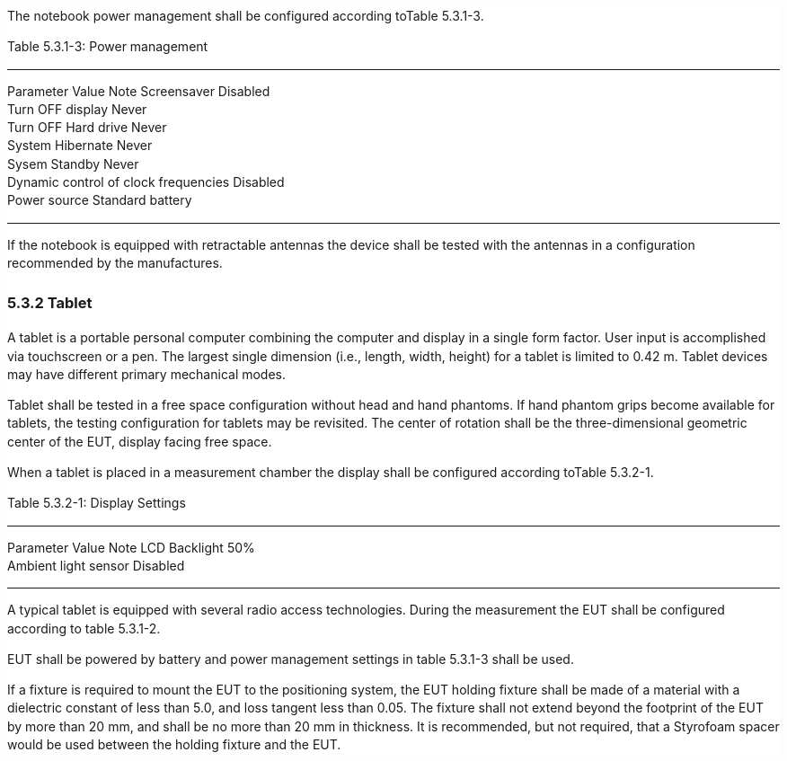 The notebook power management shall be configured according toTable
5.3.1-3.

Table 5.3.1-3: Power management

  -------------------------------------- ------------------ ------
  Parameter                              Value              Note
  Screensaver                            Disabled           
  Turn OFF display                       Never              
  Turn OFF Hard drive                    Never              
  System Hibernate                       Never              
  Sysem Standby                          Never              
  Dynamic control of clock frequencies   Disabled           
  Power source                           Standard battery   
  -------------------------------------- ------------------ ------

If the notebook is equipped with retractable antennas the device shall
be tested with the antennas in a configuration recommended by the
manufactures.

### 5.3.2 Tablet

A tablet is a portable personal computer combining the computer and
display in a single form factor. User input is accomplished via
touchscreen or a pen. The largest single dimension (i.e., length, width,
height) for a tablet is limited to 0.42 m. Tablet devices may have
different primary mechanical modes.

Tablet shall be tested in a free space configuration without head and
hand phantoms. If hand phantom grips become available for tablets, the
testing configuration for tablets may be revisited. The center of
rotation shall be the three-dimensional geometric center of the EUT,
display facing free space.

When a tablet is placed in a measurement chamber the display shall be
configured according toTable 5.3.2-1.

Table 5.3.2-1: Display Settings

  ---------------------- ---------- ------
  Parameter              Value      Note
  LCD Backlight          50%        
  Ambient light sensor   Disabled   
  ---------------------- ---------- ------

A typical tablet is equipped with several radio access technologies.
During the measurement the EUT shall be configured according to table
5.3.1-2.

EUT shall be powered by battery and power management settings in table
5.3.1-3 shall be used.

If a fixture is required to mount the EUT to the positioning system, the
EUT holding fixture shall be made of a material with a dielectric
constant of less than 5.0, and loss tangent less than 0.05. The fixture
shall not extend beyond the footprint of the EUT by more than 20 mm, and
shall be no more than 20 mm in thickness. It is recommended, but not
required, that a Styrofoam spacer would be used between the holding
fixture and the EUT.
